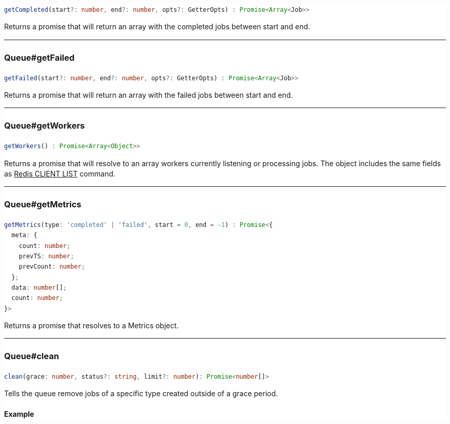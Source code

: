 ```ts
getCompleted(start?: number, end?: number, opts?: GetterOpts) : Promise<Array<Job>>
```

Returns a promise that will return an array with the completed jobs between start and end.

---

### Queue#getFailed

```ts
getFailed(start?: number, end?: number, opts?: GetterOpts) : Promise<Array<Job>>
```

Returns a promise that will return an array with the failed jobs between start and end.

---

### Queue#getWorkers

```ts
getWorkers() : Promise<Array<Object>>
```

Returns a promise that will resolve to an array workers currently listening or processing jobs.
The object includes the same fields as [Redis CLIENT LIST](https://redis.io/commands/client-list) command.

---

### Queue#getMetrics

```ts
getMetrics(type: 'completed' | 'failed', start = 0, end = -1) : Promise<{
  meta: {
    count: number;
    prevTS: number;
    prevCount: number;
  };
  data: number[];
  count: number;
}>
```

Returns a promise that resolves to a Metrics object.

---

### Queue#clean

```ts
clean(grace: number, status?: string, limit?: number): Promise<number[]>
```

Tells the queue remove jobs of a specific type created outside of a grace period.

#### Example
